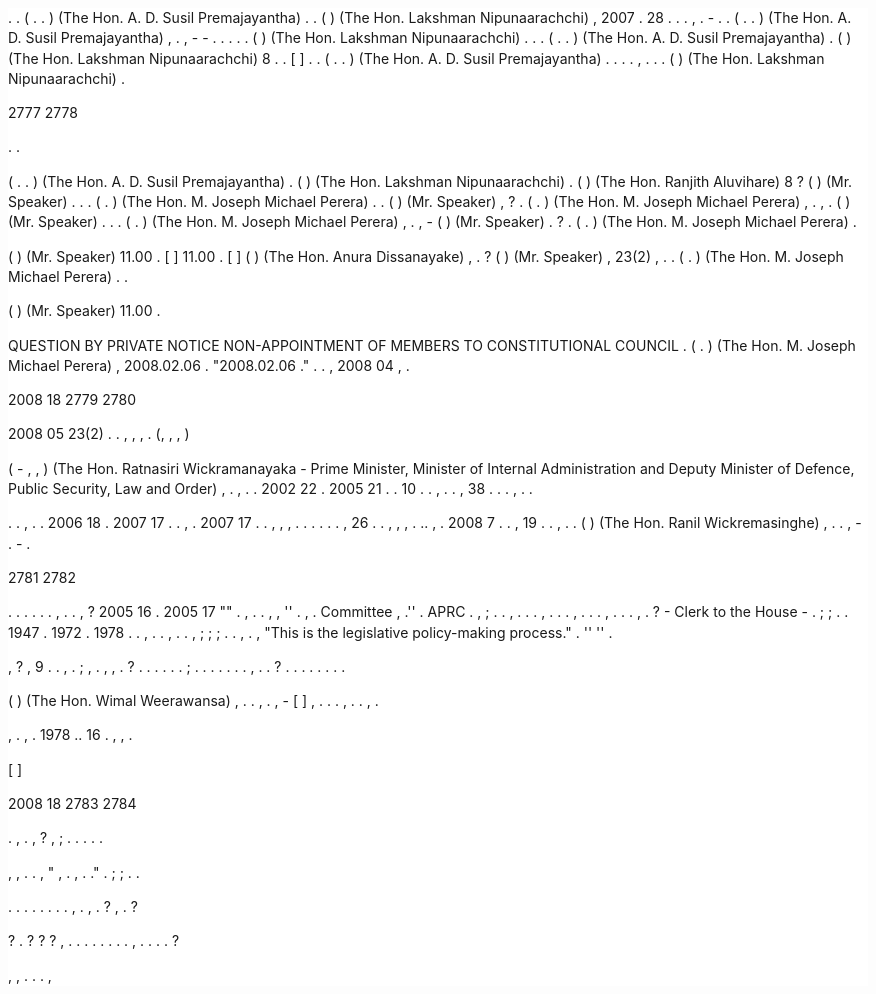 . . ( . . ) (The Hon. A. D. Susil Premajayantha) . . ( ) (The Hon. Lakshman Nipunaarachchi) , 2007 . 28 . . . , . - . . ( . . ) (The Hon. A. D. Susil Premajayantha) , . , - - . . . . . ( ) (The Hon. Lakshman Nipunaarachchi) . . . ( . . ) (The Hon. A. D. Susil Premajayantha) . ( ) (The Hon. Lakshman Nipunaarachchi) 8 . . [ ] . . ( . . ) (The Hon. A. D. Susil Premajayantha) . . . . , . . . ( ) (The Hon. Lakshman Nipunaarachchi) .

2777 2778

. .

( . . ) (The Hon. A. D. Susil Premajayantha) . ( ) (The Hon. Lakshman Nipunaarachchi) . ( ) (The Hon. Ranjith Aluvihare) 8 ? ( ) (Mr. Speaker) . . . ( . ) (The Hon. M. Joseph Michael Perera) . . ( ) (Mr. Speaker) , ? . ( . ) (The Hon. M. Joseph Michael Perera) , . , . ( ) (Mr. Speaker) . . . ( . ) (The Hon. M. Joseph Michael Perera) , . , - ( ) (Mr. Speaker) . ? . ( . ) (The Hon. M. Joseph Michael Perera) .

( ) (Mr. Speaker) 11.00 . [ ] 11.00 . [ ] ( ) (The Hon. Anura Dissanayake) , . ? ( ) (Mr. Speaker) , 23(2) , . . ( . ) (The Hon. M. Joseph Michael Perera) . .

( ) (Mr. Speaker) 11.00 .

QUESTION BY PRIVATE NOTICE NON-APPOINTMENT OF MEMBERS TO CONSTITUTIONAL COUNCIL . ( . ) (The Hon. M. Joseph Michael Perera) , 2008.02.06 . "2008.02.06 ." . . , 2008 04 , .

2008 18 2779 2780

2008 05 23(2) . . , , , . (, , , )

( - , , ) (The Hon. Ratnasiri Wickramanayaka - Prime Minister, Minister of Internal Administration and Deputy Minister of Defence, Public Security, Law and Order) , . , . . 2002 22 . 2005 21 . . 10 . . , . . , 38 . . . , . .

. . , . . 2006 18 . 2007 17 . . , . 2007 17 . . , , , . . . . . . , 26 . . , , , . .. , . 2008 7 . . , 19 . . , . . ( ) (The Hon. Ranil Wickremasinghe) , . . , - . - .

2781 2782

. . . . . . , . . , ? 2005 16 . 2005 17 "" . , . . , , '' . , . Committee , .'' . APRC . , ; . . , . . . , . . . , . . . , . . . , . ? - Clerk to the House - . ; ; . . 1947 . 1972 . 1978 . . , . . , . . , ; ; ; . . , . , "This is the legislative policy-making process." . '' '' .

, ? , 9 . . , . ; , . , , . ? . . . . . . ; . . . . . . . , . . ? . . . . . . . .

( ) (The Hon. Wimal Weerawansa) , . . , . , - [ ] , . . . , . . , .

, . , . 1978 .. 16 . , , .

[ ]

2008 18 2783 2784

. , . , ? , ; . . . . .

, , . . , " , . , . ." . ; ; . .

. . . . . . . . , . , . ? , . ?

? . ? ? ? , . . . . . . . . , . . . . ?

, , . . . ,
